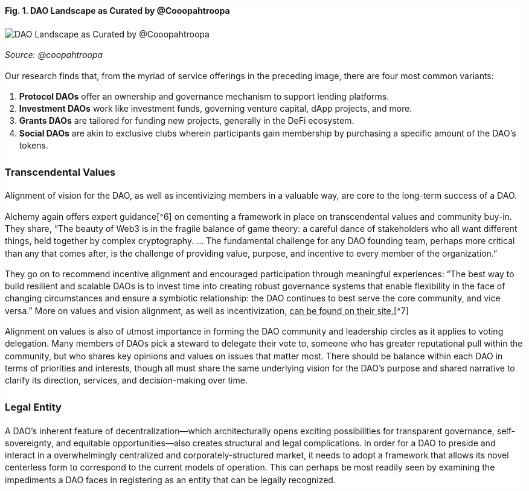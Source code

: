 
#### **Fig. 1.** DAO Landscape as Curated by @Cooopahtroopa 

![DAO Landscape as Curated by @Cooopahtroopa ](https://user-images.githubusercontent.com/2185016/211595851-f0876d90-ef0d-4f59-be3c-b06f69fdeeda.png)

_Source: @coopahtroopa_

Our research finds that, from the myriad of service offerings in the preceding image, there are four most common variants:



1. **Protocol DAOs** offer an ownership and governance mechanism to support lending platforms. 
2. **Investment DAOs** work like investment funds, governing venture capital, dApp projects, and more.
3. **Grants DAOs** are tailored for funding new projects, generally in the DeFi ecosystem.
4. **Social DAOs** are akin to exclusive clubs wherein participants gain membership by purchasing a specific amount of the DAO’s tokens. 


### Transcendental Values

Alignment of vision for the DAO, as well as incentivizing members in a valuable way, are core to the long-term success of a DAO. 

Alchemy again offers expert guidance[^6] on cementing a framework in place on transcendental values and community buy-in. They share, “The beauty of Web3 is in the fragile balance of game theory: a careful dance of stakeholders who all want different things, held together by complex cryptography. … The fundamental challenge for any DAO founding team, perhaps more critical than any that comes after, is the challenge of providing value, purpose, and incentive to every member of the organization.”

They go on to recommend incentive alignment and encouraged participation through meaningful experiences: “The best way to build resilient and scalable DAOs is to invest time into creating robust governance systems that enable flexibility in the face of changing circumstances and ensure a symbiotic relationship: the DAO continues to best serve the core community, and vice versa.” More on values and vision alignment, as well as incentivization, [can be found on their site.](https://www.alchemy.com/overviews/the-definitive-guide-to-starting-a-dao#dao-4)[^7][  ](https://www.alchemy.com/overviews/the-definitive-guide-to-starting-a-dao#dao-4)

Alignment on values is also of utmost importance in forming the DAO community and leadership circles as it applies to voting delegation. Many members of DAOs pick a steward to delegate their vote to, someone who has greater reputational pull within the community, but who shares key opinions and values on issues that matter most. There should be balance within each DAO in terms of priorities and interests, though all must share the same underlying vision for the DAO’s purpose and shared narrative to clarify its direction, services, and decision-making over time. 


### Legal Entity 

A DAO’s inherent feature of decentralization—which architecturally opens exciting possibilities for transparent governance, self-sovereignty, and equitable opportunities—also creates structural and legal complications. In order for a DAO to preside and interact in a overwhelmingly centralized and corporately-structured market, it needs to adopt a framework that allows its novel centerless form to correspond to the current models of operation. This can perhaps be most readily seen by examining the impediments a DAO faces in registering as an entity that can be legally recognized. 
